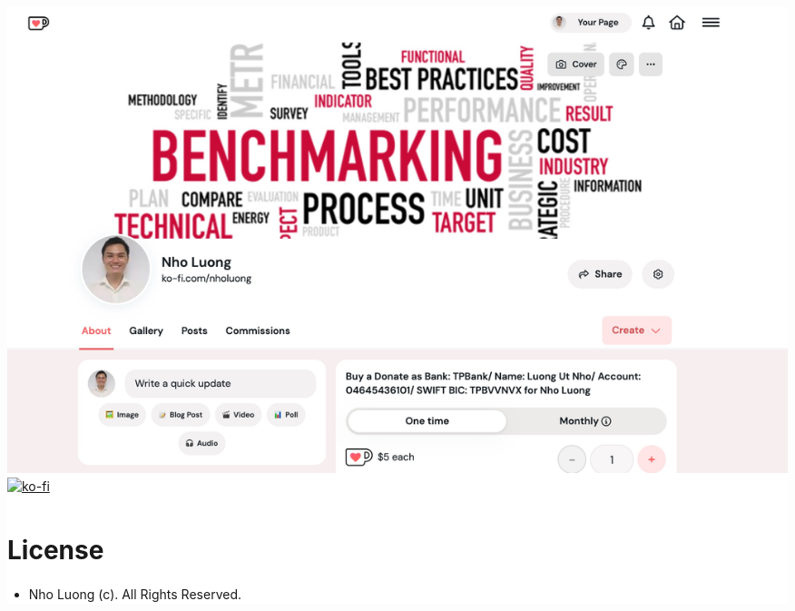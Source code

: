 ![](bitfield.png)
[![ko-fi](https://ko-fi.com/img/githubbutton_sm.svg)](https://ko-fi.com/nholuong)

# License
* Nho Luong (c). All Rights Reserved.

